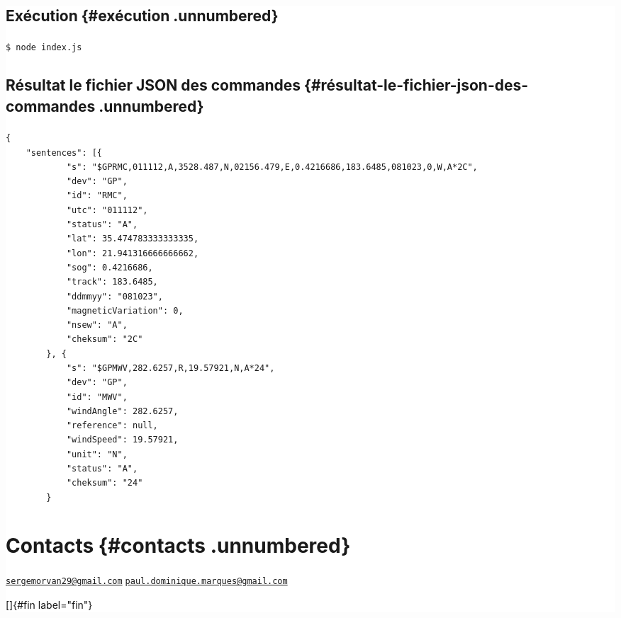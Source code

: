 ## Exécution {#exécution .unnumbered}

    $ node index.js

## Résultat le fichier JSON des commandes {#résultat-le-fichier-json-des-commandes .unnumbered}

    {
        "sentences": [{
                "s": "$GPRMC,011112,A,3528.487,N,02156.479,E,0.4216686,183.6485,081023,0,W,A*2C",
                "dev": "GP",
                "id": "RMC",
                "utc": "011112",
                "status": "A",
                "lat": 35.474783333333335,
                "lon": 21.941316666666662,
                "sog": 0.4216686,
                "track": 183.6485,
                "ddmmyy": "081023",
                "magneticVariation": 0,
                "nsew": "A",
                "cheksum": "2C"
            }, {
                "s": "$GPMWV,282.6257,R,19.57921,N,A*24",
                "dev": "GP",
                "id": "MWV",
                "windAngle": 282.6257,
                "reference": null,
                "windSpeed": 19.57921,
                "unit": "N",
                "status": "A",
                "cheksum": "24"
            }

# Contacts {#contacts .unnumbered}

[`sergemorvan29@gmail.com`](mailto:sergemorvan29@gmail.com)
[`paul.dominique.marques@gmail.com`](mailto:paul.dominique.marques@gmail.com)

[]{#fin label="fin"}
